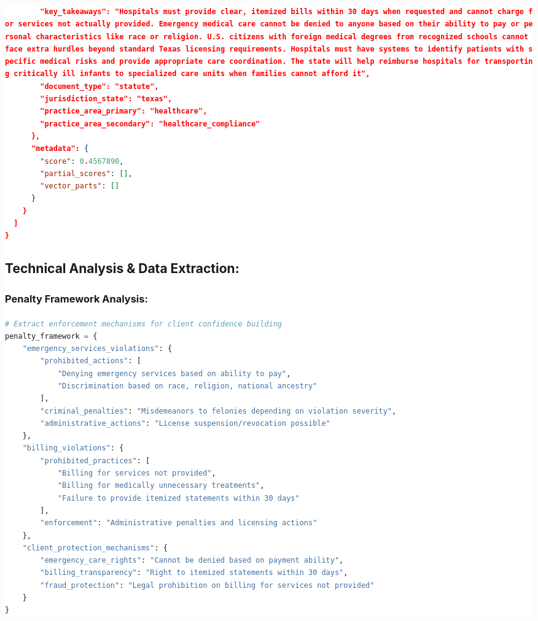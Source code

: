 ```json
        "key_takeaways": "Hospitals must provide clear, itemized bills within 30 days when requested and cannot charge for services not actually provided. Emergency medical care cannot be denied to anyone based on their ability to pay or personal characteristics like race or religion. U.S. citizens with foreign medical degrees from recognized schools cannot face extra hurdles beyond standard Texas licensing requirements. Hospitals must have systems to identify patients with specific medical risks and provide appropriate care coordination. The state will help reimburse hospitals for transporting critically ill infants to specialized care units when families cannot afford it",
        "document_type": "statute",
        "jurisdiction_state": "texas",
        "practice_area_primary": "healthcare", 
        "practice_area_secondary": "healthcare_compliance"
      },
      "metadata": {
        "score": 0.4567890,
        "partial_scores": [],
        "vector_parts": []
      }
    }
  ]
}
```

## **Technical Analysis & Data Extraction:**

### **Penalty Framework Analysis:**
```python
# Extract enforcement mechanisms for client confidence building
penalty_framework = {
    "emergency_services_violations": {
        "prohibited_actions": [
            "Denying emergency services based on ability to pay",
            "Discrimination based on race, religion, national ancestry"
        ],
        "criminal_penalties": "Misdemeanors to felonies depending on violation severity",
        "administrative_actions": "License suspension/revocation possible"
    },
    "billing_violations": {
        "prohibited_practices": [
            "Billing for services not provided", 
            "Billing for medically unnecessary treatments",
            "Failure to provide itemized statements within 30 days"
        ],
        "enforcement": "Administrative penalties and licensing actions"
    },
    "client_protection_mechanisms": {
        "emergency_care_rights": "Cannot be denied based on payment ability",
        "billing_transparency": "Right to itemized statements within 30 days",
        "fraud_protection": "Legal prohibition on billing for services not provided"
    }
}
```
